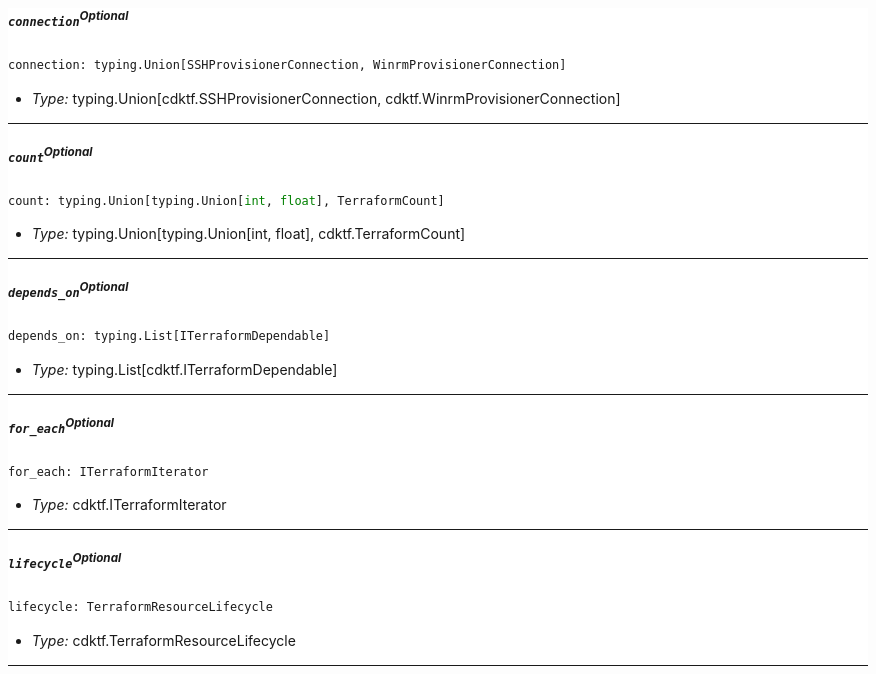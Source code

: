 
##### `connection`<sup>Optional</sup> <a name="connection" id="@cdktf/provider-azuread.appRoleAssignment.AppRoleAssignmentConfig.property.connection"></a>

```python
connection: typing.Union[SSHProvisionerConnection, WinrmProvisionerConnection]
```

- *Type:* typing.Union[cdktf.SSHProvisionerConnection, cdktf.WinrmProvisionerConnection]

---

##### `count`<sup>Optional</sup> <a name="count" id="@cdktf/provider-azuread.appRoleAssignment.AppRoleAssignmentConfig.property.count"></a>

```python
count: typing.Union[typing.Union[int, float], TerraformCount]
```

- *Type:* typing.Union[typing.Union[int, float], cdktf.TerraformCount]

---

##### `depends_on`<sup>Optional</sup> <a name="depends_on" id="@cdktf/provider-azuread.appRoleAssignment.AppRoleAssignmentConfig.property.dependsOn"></a>

```python
depends_on: typing.List[ITerraformDependable]
```

- *Type:* typing.List[cdktf.ITerraformDependable]

---

##### `for_each`<sup>Optional</sup> <a name="for_each" id="@cdktf/provider-azuread.appRoleAssignment.AppRoleAssignmentConfig.property.forEach"></a>

```python
for_each: ITerraformIterator
```

- *Type:* cdktf.ITerraformIterator

---

##### `lifecycle`<sup>Optional</sup> <a name="lifecycle" id="@cdktf/provider-azuread.appRoleAssignment.AppRoleAssignmentConfig.property.lifecycle"></a>

```python
lifecycle: TerraformResourceLifecycle
```

- *Type:* cdktf.TerraformResourceLifecycle

---
